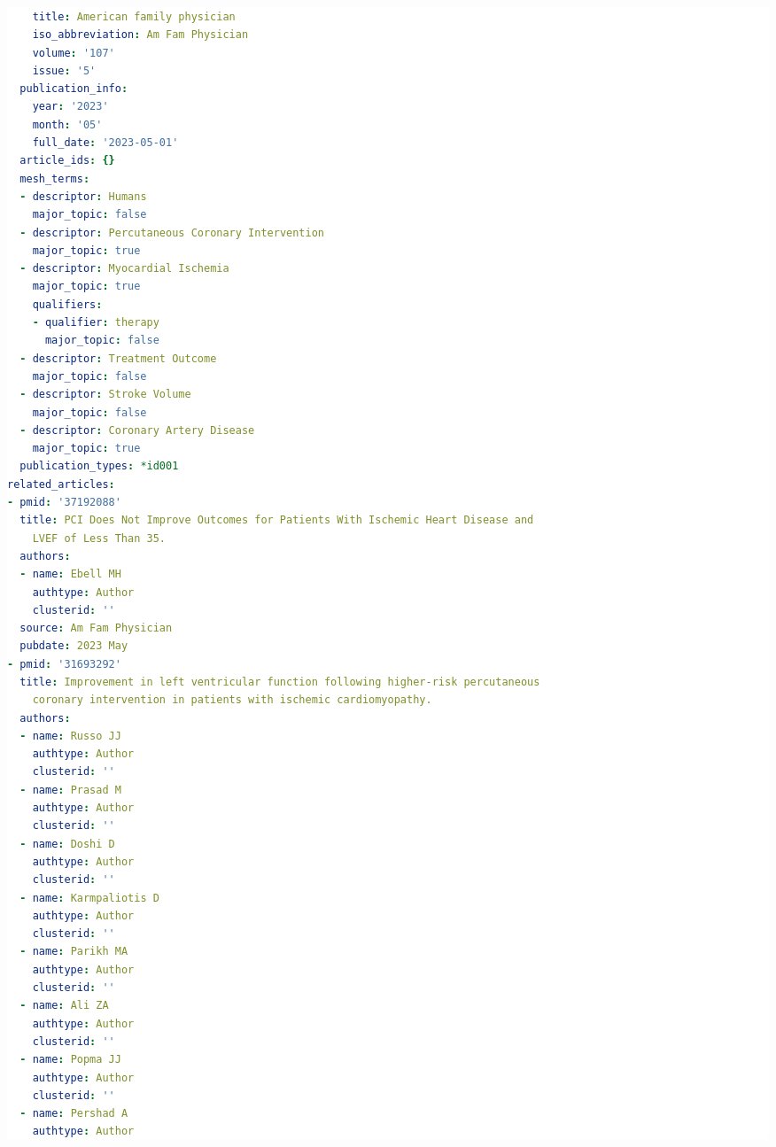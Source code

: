 ```yaml
    title: American family physician
    iso_abbreviation: Am Fam Physician
    volume: '107'
    issue: '5'
  publication_info:
    year: '2023'
    month: '05'
    full_date: '2023-05-01'
  article_ids: {}
  mesh_terms:
  - descriptor: Humans
    major_topic: false
  - descriptor: Percutaneous Coronary Intervention
    major_topic: true
  - descriptor: Myocardial Ischemia
    major_topic: true
    qualifiers:
    - qualifier: therapy
      major_topic: false
  - descriptor: Treatment Outcome
    major_topic: false
  - descriptor: Stroke Volume
    major_topic: false
  - descriptor: Coronary Artery Disease
    major_topic: true
  publication_types: *id001
related_articles:
- pmid: '37192088'
  title: PCI Does Not Improve Outcomes for Patients With Ischemic Heart Disease and
    LVEF of Less Than 35.
  authors:
  - name: Ebell MH
    authtype: Author
    clusterid: ''
  source: Am Fam Physician
  pubdate: 2023 May
- pmid: '31693292'
  title: Improvement in left ventricular function following higher-risk percutaneous
    coronary intervention in patients with ischemic cardiomyopathy.
  authors:
  - name: Russo JJ
    authtype: Author
    clusterid: ''
  - name: Prasad M
    authtype: Author
    clusterid: ''
  - name: Doshi D
    authtype: Author
    clusterid: ''
  - name: Karmpaliotis D
    authtype: Author
    clusterid: ''
  - name: Parikh MA
    authtype: Author
    clusterid: ''
  - name: Ali ZA
    authtype: Author
    clusterid: ''
  - name: Popma JJ
    authtype: Author
    clusterid: ''
  - name: Pershad A
    authtype: Author
```
